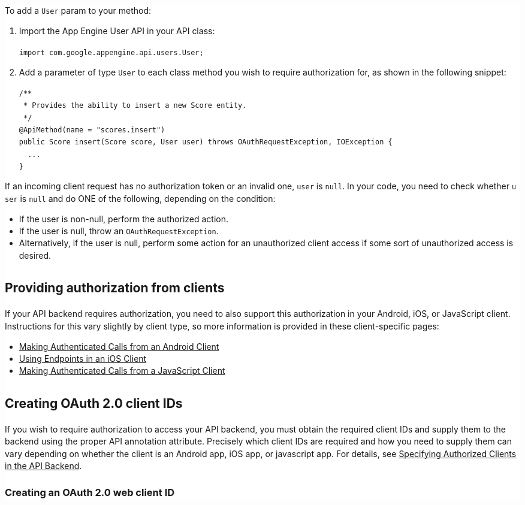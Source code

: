 To add a `User` param to your method:

1.  Import the App Engine User API in your API class:

    ```
    import com.google.appengine.api.users.User;
    ```

2.  Add a parameter of type `User` to each class method you wish to require authorization for, as shown in the following snippet:

    ```
    /**
     * Provides the ability to insert a new Score entity.
     */
    @ApiMethod(name = "scores.insert")
    public Score insert(Score score, User user) throws OAuthRequestException, IOException {
      ...
    }
    ```

If an incoming client request has no authorization token or an invalid one, `user` is `null`. In your code, you need to check whether `user` is `null` and do ONE of the following, depending on the condition:

-   If the user is non-null, perform the authorized action.
-   If the user is null, throw an `OAuthRequestException`.
-   Alternatively, if the user is null, perform some action for an unauthorized client access if some sort of unauthorized access is desired.

## Providing authorization from clients

If your API backend requires authorization, you need to also support this authorization in your Android, iOS, or JavaScript client. Instructions for this vary slightly by client type, so more information is provided in these client-specific pages:

-   [Making Authenticated Calls from an Android Client](https://web.archive.org/web/20160424225802/https://cloud.google.com/appengine/docs/java/endpoints/consume_android#making_authenticated_calls)
-   [Using Endpoints in an iOS Client](https://web.archive.org/web/20160424225802/https://cloud.google.com/appengine/docs/java/endpoints/consume_ios)
-   [Making Authenticated Calls from a JavaScript Client](https://web.archive.org/web/20160424225802/https://cloud.google.com/appengine/docs/java/endpoints/consume_js#adding_authentication_support_with_oauth_20)

## Creating OAuth 2.0 client IDs

If you wish to require authorization to access your API backend, you must obtain the required client IDs and supply them to the backend using the proper API annotation attribute. Precisely which client IDs are required and how you need to supply them can vary depending on whether the client is an Android app, iOS app, or javascript app. For details, see [Specifying Authorized Clients in the API Backend](#Specifying_authorized_clients_in_the_API_backend).

### Creating an OAuth 2.0 web client ID
